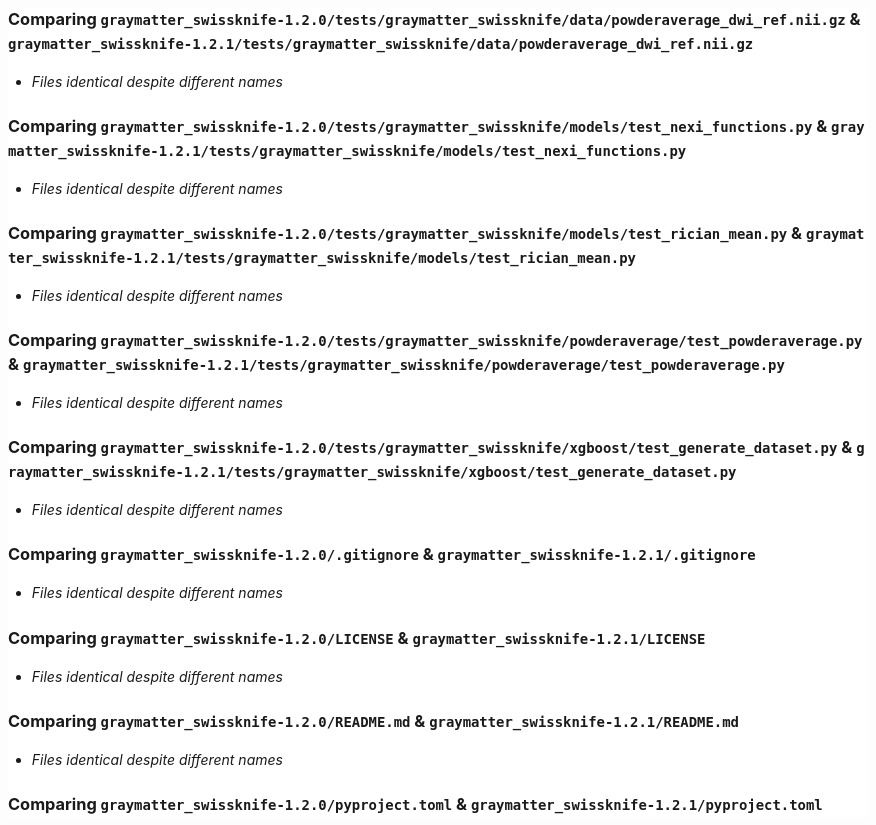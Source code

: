 ### Comparing `graymatter_swissknife-1.2.0/tests/graymatter_swissknife/data/powderaverage_dwi_ref.nii.gz` & `graymatter_swissknife-1.2.1/tests/graymatter_swissknife/data/powderaverage_dwi_ref.nii.gz`

 * *Files identical despite different names*

### Comparing `graymatter_swissknife-1.2.0/tests/graymatter_swissknife/models/test_nexi_functions.py` & `graymatter_swissknife-1.2.1/tests/graymatter_swissknife/models/test_nexi_functions.py`

 * *Files identical despite different names*

### Comparing `graymatter_swissknife-1.2.0/tests/graymatter_swissknife/models/test_rician_mean.py` & `graymatter_swissknife-1.2.1/tests/graymatter_swissknife/models/test_rician_mean.py`

 * *Files identical despite different names*

### Comparing `graymatter_swissknife-1.2.0/tests/graymatter_swissknife/powderaverage/test_powderaverage.py` & `graymatter_swissknife-1.2.1/tests/graymatter_swissknife/powderaverage/test_powderaverage.py`

 * *Files identical despite different names*

### Comparing `graymatter_swissknife-1.2.0/tests/graymatter_swissknife/xgboost/test_generate_dataset.py` & `graymatter_swissknife-1.2.1/tests/graymatter_swissknife/xgboost/test_generate_dataset.py`

 * *Files identical despite different names*

### Comparing `graymatter_swissknife-1.2.0/.gitignore` & `graymatter_swissknife-1.2.1/.gitignore`

 * *Files identical despite different names*

### Comparing `graymatter_swissknife-1.2.0/LICENSE` & `graymatter_swissknife-1.2.1/LICENSE`

 * *Files identical despite different names*

### Comparing `graymatter_swissknife-1.2.0/README.md` & `graymatter_swissknife-1.2.1/README.md`

 * *Files identical despite different names*

### Comparing `graymatter_swissknife-1.2.0/pyproject.toml` & `graymatter_swissknife-1.2.1/pyproject.toml`
